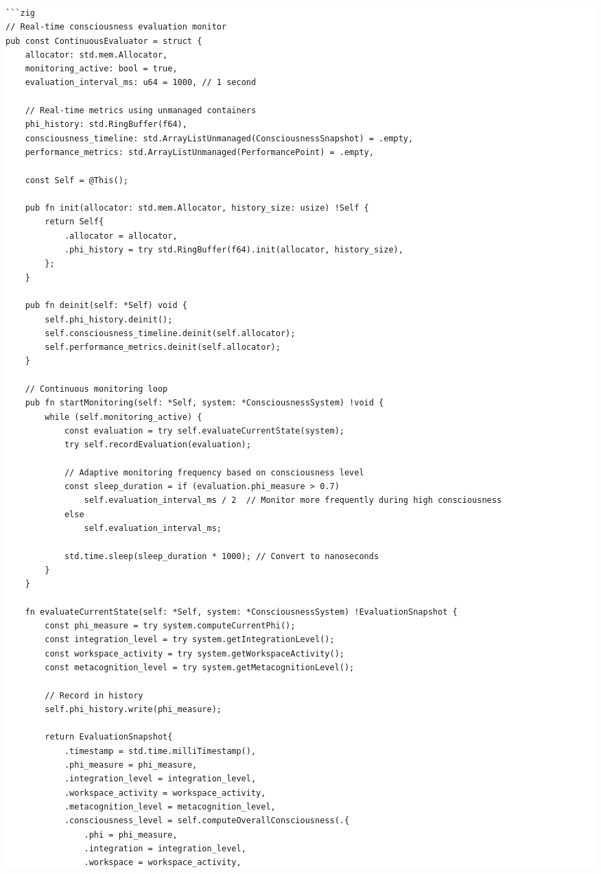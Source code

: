 ```zig
```zig
// Real-time consciousness evaluation monitor
pub const ContinuousEvaluator = struct {
    allocator: std.mem.Allocator,
    monitoring_active: bool = true,
    evaluation_interval_ms: u64 = 1000, // 1 second
    
    // Real-time metrics using unmanaged containers
    phi_history: std.RingBuffer(f64),
    consciousness_timeline: std.ArrayListUnmanaged(ConsciousnessSnapshot) = .empty,
    performance_metrics: std.ArrayListUnmanaged(PerformancePoint) = .empty,
    
    const Self = @This();
    
    pub fn init(allocator: std.mem.Allocator, history_size: usize) !Self {
        return Self{
            .allocator = allocator,
            .phi_history = try std.RingBuffer(f64).init(allocator, history_size),
        };
    }
    
    pub fn deinit(self: *Self) void {
        self.phi_history.deinit();
        self.consciousness_timeline.deinit(self.allocator);
        self.performance_metrics.deinit(self.allocator);
    }
    
    // Continuous monitoring loop
    pub fn startMonitoring(self: *Self, system: *ConsciousnessSystem) !void {
        while (self.monitoring_active) {
            const evaluation = try self.evaluateCurrentState(system);
            try self.recordEvaluation(evaluation);
            
            // Adaptive monitoring frequency based on consciousness level
            const sleep_duration = if (evaluation.phi_measure > 0.7) 
                self.evaluation_interval_ms / 2  // Monitor more frequently during high consciousness
            else 
                self.evaluation_interval_ms;
                
            std.time.sleep(sleep_duration * 1000); // Convert to nanoseconds
        }
    }
    
    fn evaluateCurrentState(self: *Self, system: *ConsciousnessSystem) !EvaluationSnapshot {
        const phi_measure = try system.computeCurrentPhi();
        const integration_level = try system.getIntegrationLevel();
        const workspace_activity = try system.getWorkspaceActivity();
        const metacognition_level = try system.getMetacognitionLevel();
        
        // Record in history
        self.phi_history.write(phi_measure);
        
        return EvaluationSnapshot{
            .timestamp = std.time.milliTimestamp(),
            .phi_measure = phi_measure,
            .integration_level = integration_level,
            .workspace_activity = workspace_activity,
            .metacognition_level = metacognition_level,
            .consciousness_level = self.computeOverallConsciousness(.{
                .phi = phi_measure,
                .integration = integration_level,
                .workspace = workspace_activity,
```